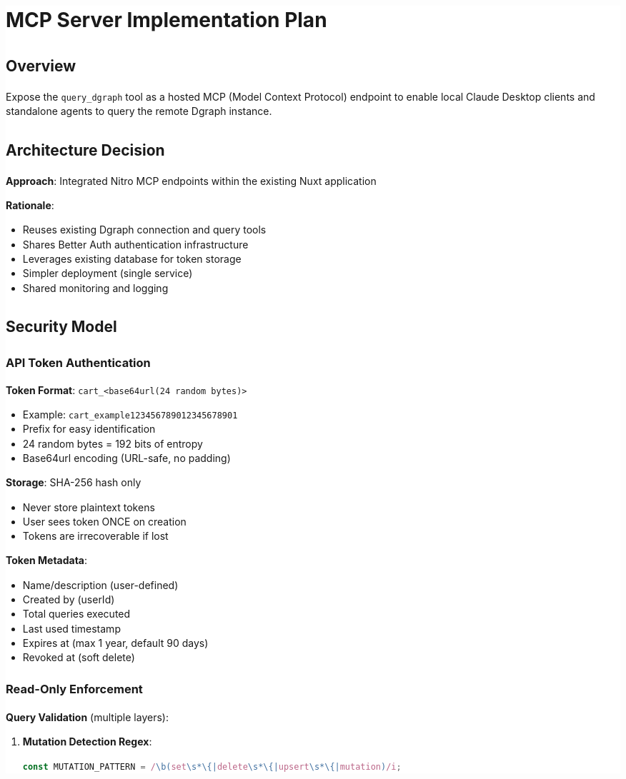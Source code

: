 # MCP Server Implementation Plan

## Overview

Expose the `query_dgraph` tool as a hosted MCP (Model Context Protocol) endpoint to enable local Claude Desktop clients and standalone agents to query the remote Dgraph instance.

## Architecture Decision

**Approach**: Integrated Nitro MCP endpoints within the existing Nuxt application

**Rationale**:

- Reuses existing Dgraph connection and query tools
- Shares Better Auth authentication infrastructure
- Leverages existing database for token storage
- Simpler deployment (single service)
- Shared monitoring and logging

## Security Model

### API Token Authentication

**Token Format**: `cart_<base64url(24 random bytes)>`

- Example: `cart_example123456789012345678901`
- Prefix for easy identification
- 24 random bytes = 192 bits of entropy
- Base64url encoding (URL-safe, no padding)

**Storage**: SHA-256 hash only

- Never store plaintext tokens
- User sees token ONCE on creation
- Tokens are irrecoverable if lost

**Token Metadata**:

- Name/description (user-defined)
- Created by (userId)
- Total queries executed
- Last used timestamp
- Expires at (max 1 year, default 90 days)
- Revoked at (soft delete)

### Read-Only Enforcement

**Query Validation** (multiple layers):

1. **Mutation Detection Regex**:

   ```typescript
   const MUTATION_PATTERN = /\b(set\s*\{|delete\s*\{|upsert\s*\{|mutation)/i;
   ```
